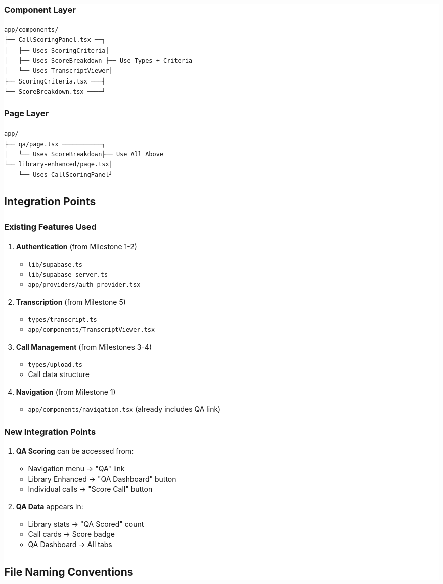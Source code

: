 ### Component Layer
```
app/components/
├── CallScoringPanel.tsx ──┐
│   ├── Uses ScoringCriteria│
│   ├── Uses ScoreBreakdown ├── Use Types + Criteria
│   └── Uses TranscriptViewer│
├── ScoringCriteria.tsx ───┤
└── ScoreBreakdown.tsx ────┘
```

### Page Layer
```
app/
├── qa/page.tsx ───────────┐
│   └── Uses ScoreBreakdown├── Use All Above
└── library-enhanced/page.tsx│
    └── Uses CallScoringPanel┘
```

## Integration Points

### Existing Features Used
1. **Authentication** (from Milestone 1-2)
   - `lib/supabase.ts`
   - `lib/supabase-server.ts`
   - `app/providers/auth-provider.tsx`

2. **Transcription** (from Milestone 5)
   - `types/transcript.ts`
   - `app/components/TranscriptViewer.tsx`

3. **Call Management** (from Milestones 3-4)
   - `types/upload.ts`
   - Call data structure

4. **Navigation** (from Milestone 1)
   - `app/components/navigation.tsx` (already includes QA link)

### New Integration Points
1. **QA Scoring** can be accessed from:
   - Navigation menu → "QA" link
   - Library Enhanced → "QA Dashboard" button
   - Individual calls → "Score Call" button

2. **QA Data** appears in:
   - Library stats → "QA Scored" count
   - Call cards → Score badge
   - QA Dashboard → All tabs

## File Naming Conventions
